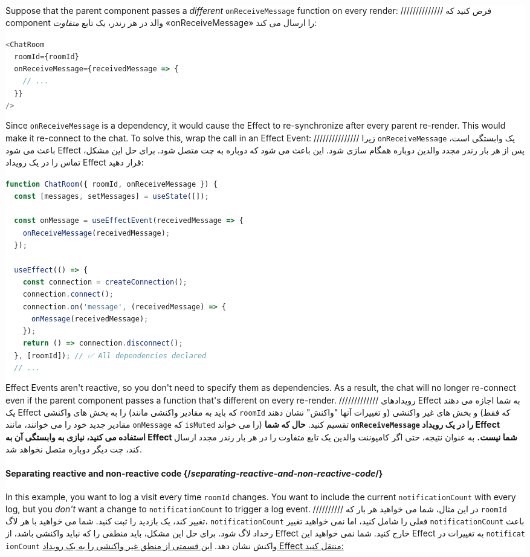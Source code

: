 Suppose that the parent component passes a *different* `onReceiveMessage` function on every render:
//////////////
فرض کنید که component والد در هر رندر، یک تابع *متفاوت* «onReceiveMessage» را ارسال می کند:

```js {3-5}
<ChatRoom
  roomId={roomId}
  onReceiveMessage={receivedMessage => {
    // ...
  }}
/>
```

Since `onReceiveMessage` is a dependency, it would cause the Effect to re-synchronize after every parent re-render. This would make it re-connect to the chat. To solve this, wrap the call in an Effect Event:
///////////////
زیرا `onReceiveMessage` یک وابستگی است، باعث می شود Effect پس از هر بار رندر مجدد والدین دوباره همگام سازی شود. این باعث می شود که دوباره به چت متصل شود. برای حل این مشکل، تماس را در یک رویداد Effect قرار دهید:

```js {4-6,12,15}
function ChatRoom({ roomId, onReceiveMessage }) {
  const [messages, setMessages] = useState([]);

  const onMessage = useEffectEvent(receivedMessage => {
    onReceiveMessage(receivedMessage);
  });

  useEffect(() => {
    const connection = createConnection();
    connection.connect();
    connection.on('message', (receivedMessage) => {
      onMessage(receivedMessage);
    });
    return () => connection.disconnect();
  }, [roomId]); // ✅ All dependencies declared
  // ...
```

Effect Events aren't reactive, so you don't need to specify them as dependencies. As a result, the chat will no longer re-connect even if the parent component passes a function that's different on every re-render.
/////////////
رویدادهای Effect به شما اجازه می دهند یک Effect را به بخش های واکنشی (که باید به مقادیر واکنشی مانند `roomId` و تغییرات آنها "واکنش" نشان دهند) و بخش های غیر واکنشی (که فقط مقادیر جدید خود را می خوانند، مانند `onMessage` که `isMuted` را می خواند) تقسیم کنید. **حال که شما `onReceiveMessage` را در یک رویداد Effect استفاده می کنید، نیازی به وابستگی آن به Effect شما نیست.** به عنوان نتیجه، حتی اگر کامپوننت والدین یک تابع متفاوت را در هر بار رندر مجدد ارسال کند، چت دیگر دوباره متصل نخواهد شد.

#### Separating reactive and non-reactive code {/*separating-reactive-and-non-reactive-code*/}

In this example, you want to log a visit every time `roomId` changes. You want to include the current `notificationCount` with every log, but you *don't* want a change to `notificationCount` to trigger a log event.
//////////
در این مثال، شما می خواهید هر بار که `roomId` تغییر کند، یک بازدید را ثبت کنید. شما می خواهید با هر لاگ، `notificationCount` فعلی را شامل کنید، اما نمی خواهید تغییر `notificationCount` باعث رخداد لاگ شود.
برای حل این مشکل، باید منطقی را که نباید واکنشی باشد، از Effect خارج کنید. شما نمی خواهید این Effect به تغییرات در `notificationCount` واکنش نشان دهد. [این قسمتی از منطق غیر واکنشی را به یک رویداد Effect منتقل کنید:](/learn/separating-events-from-effects#declaring-an-effect-event)
